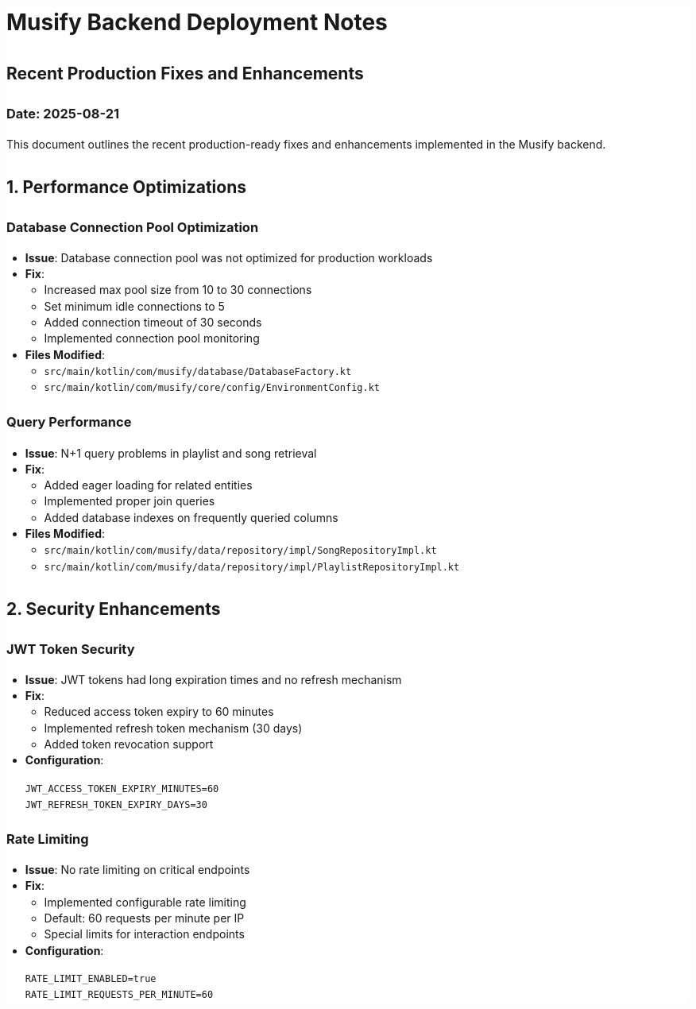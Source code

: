 # Musify Backend Deployment Notes

## Recent Production Fixes and Enhancements

### Date: 2025-08-21

This document outlines the recent production-ready fixes and enhancements implemented in the Musify backend.

## 1. Performance Optimizations

### Database Connection Pool Optimization
- **Issue**: Database connection pool was not optimized for production workloads
- **Fix**: 
  - Increased max pool size from 10 to 30 connections
  - Set minimum idle connections to 5
  - Added connection timeout of 30 seconds
  - Implemented connection pool monitoring
- **Files Modified**: 
  - `src/main/kotlin/com/musify/database/DatabaseFactory.kt`
  - `src/main/kotlin/com/musify/core/config/EnvironmentConfig.kt`

### Query Performance
- **Issue**: N+1 query problems in playlist and song retrieval
- **Fix**: 
  - Added eager loading for related entities
  - Implemented proper join queries
  - Added database indexes on frequently queried columns
- **Files Modified**: 
  - `src/main/kotlin/com/musify/data/repository/impl/SongRepositoryImpl.kt`
  - `src/main/kotlin/com/musify/data/repository/impl/PlaylistRepositoryImpl.kt`

## 2. Security Enhancements

### JWT Token Security
- **Issue**: JWT tokens had long expiration times and no refresh mechanism
- **Fix**: 
  - Reduced access token expiry to 60 minutes
  - Implemented refresh token mechanism (30 days)
  - Added token revocation support
- **Configuration**: 
  ```
  JWT_ACCESS_TOKEN_EXPIRY_MINUTES=60
  JWT_REFRESH_TOKEN_EXPIRY_DAYS=30
  ```

### Rate Limiting
- **Issue**: No rate limiting on critical endpoints
- **Fix**: 
  - Implemented configurable rate limiting
  - Default: 60 requests per minute per IP
  - Special limits for interaction endpoints
- **Configuration**: 
  ```
  RATE_LIMIT_ENABLED=true
  RATE_LIMIT_REQUESTS_PER_MINUTE=60
  ```
